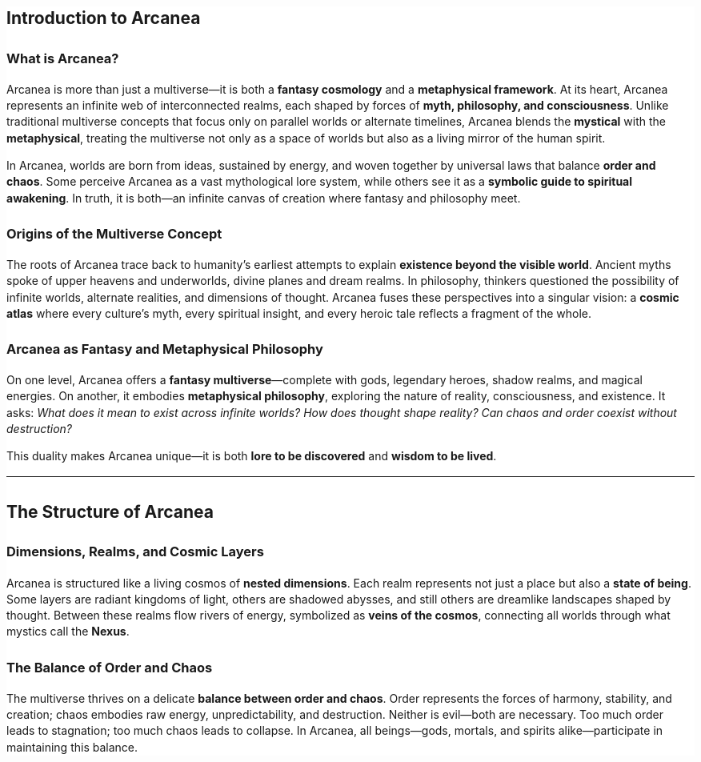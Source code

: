 ## **Introduction to Arcanea**

### **What is Arcanea?**

Arcanea is more than just a multiverse—it is both a **fantasy cosmology** and a **metaphysical framework**. At its heart, Arcanea represents an infinite web of interconnected realms, each shaped by forces of **myth, philosophy, and consciousness**. Unlike traditional multiverse concepts that focus only on parallel worlds or alternate timelines, Arcanea blends the **mystical** with the **metaphysical**, treating the multiverse not only as a space of worlds but also as a living mirror of the human spirit.

In Arcanea, worlds are born from ideas, sustained by energy, and woven together by universal laws that balance **order and chaos**. Some perceive Arcanea as a vast mythological lore system, while others see it as a **symbolic guide to spiritual awakening**. In truth, it is both—an infinite canvas of creation where fantasy and philosophy meet.

### **Origins of the Multiverse Concept**

The roots of Arcanea trace back to humanity’s earliest attempts to explain **existence beyond the visible world**. Ancient myths spoke of upper heavens and underworlds, divine planes and dream realms. In philosophy, thinkers questioned the possibility of infinite worlds, alternate realities, and dimensions of thought. Arcanea fuses these perspectives into a singular vision: a **cosmic atlas** where every culture’s myth, every spiritual insight, and every heroic tale reflects a fragment of the whole.

### **Arcanea as Fantasy and Metaphysical Philosophy**

On one level, Arcanea offers a **fantasy multiverse**—complete with gods, legendary heroes, shadow realms, and magical energies. On another, it embodies **metaphysical philosophy**, exploring the nature of reality, consciousness, and existence. It asks: *What does it mean to exist across infinite worlds? How does thought shape reality? Can chaos and order coexist without destruction?*

This duality makes Arcanea unique—it is both **lore to be discovered** and **wisdom to be lived**.

---

## **The Structure of Arcanea**

### **Dimensions, Realms, and Cosmic Layers**

Arcanea is structured like a living cosmos of **nested dimensions**. Each realm represents not just a place but also a **state of being**. Some layers are radiant kingdoms of light, others are shadowed abysses, and still others are dreamlike landscapes shaped by thought. Between these realms flow rivers of energy, symbolized as **veins of the cosmos**, connecting all worlds through what mystics call the **Nexus**.

### **The Balance of Order and Chaos**

The multiverse thrives on a delicate **balance between order and chaos**. Order represents the forces of harmony, stability, and creation; chaos embodies raw energy, unpredictability, and destruction. Neither is evil—both are necessary. Too much order leads to stagnation; too much chaos leads to collapse. In Arcanea, all beings—gods, mortals, and spirits alike—participate in maintaining this balance.
